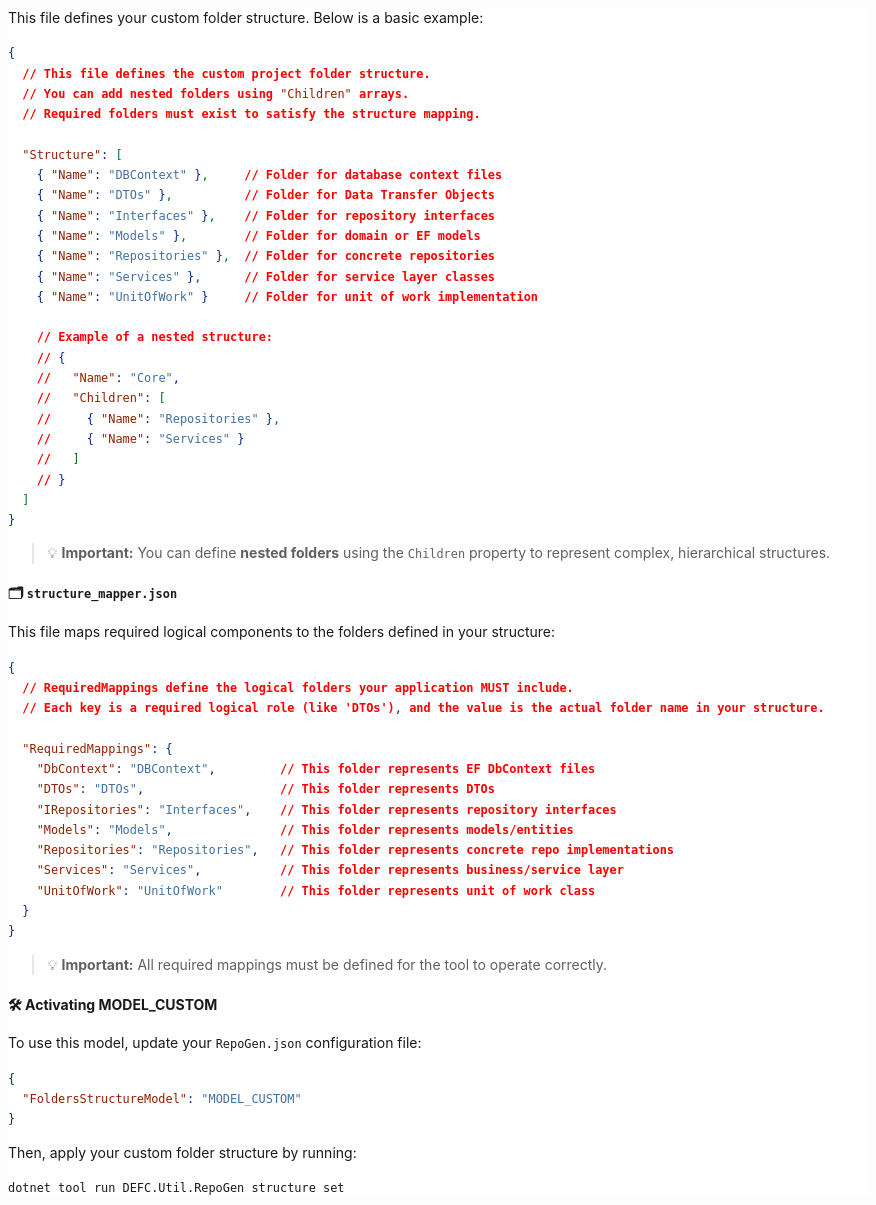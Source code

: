 This file defines your custom folder structure. Below is a basic example:

```json
{
  // This file defines the custom project folder structure.
  // You can add nested folders using "Children" arrays.
  // Required folders must exist to satisfy the structure mapping.

  "Structure": [
    { "Name": "DBContext" },     // Folder for database context files
    { "Name": "DTOs" },          // Folder for Data Transfer Objects
    { "Name": "Interfaces" },    // Folder for repository interfaces
    { "Name": "Models" },        // Folder for domain or EF models
    { "Name": "Repositories" },  // Folder for concrete repositories
    { "Name": "Services" },      // Folder for service layer classes
    { "Name": "UnitOfWork" }     // Folder for unit of work implementation

    // Example of a nested structure:
    // {
    //   "Name": "Core",
    //   "Children": [
    //     { "Name": "Repositories" },
    //     { "Name": "Services" }
    //   ]
    // }
  ]
}

```
> 💡 **Important:** You can define **nested folders** using the `Children` property to represent complex, hierarchical structures.
#### 🗂️ `structure_mapper.json`
This file maps required logical components to the folders defined in your structure:
```json
{
  // RequiredMappings define the logical folders your application MUST include.
  // Each key is a required logical role (like 'DTOs'), and the value is the actual folder name in your structure.

  "RequiredMappings": {
    "DbContext": "DBContext",         // This folder represents EF DbContext files
    "DTOs": "DTOs",                   // This folder represents DTOs
    "IRepositories": "Interfaces",    // This folder represents repository interfaces
    "Models": "Models",               // This folder represents models/entities
    "Repositories": "Repositories",   // This folder represents concrete repo implementations
    "Services": "Services",           // This folder represents business/service layer
    "UnitOfWork": "UnitOfWork"        // This folder represents unit of work class
  }
}

```
> 💡 **Important:** All required mappings must be defined for the tool to operate correctly.  
#### 🛠️ Activating MODEL_CUSTOM
To use this model, update your `RepoGen.json` configuration file:
```json
{
  "FoldersStructureModel": "MODEL_CUSTOM"
}

```
Then, apply your custom folder structure by running:
```bash
dotnet tool run DEFC.Util.RepoGen structure set

```